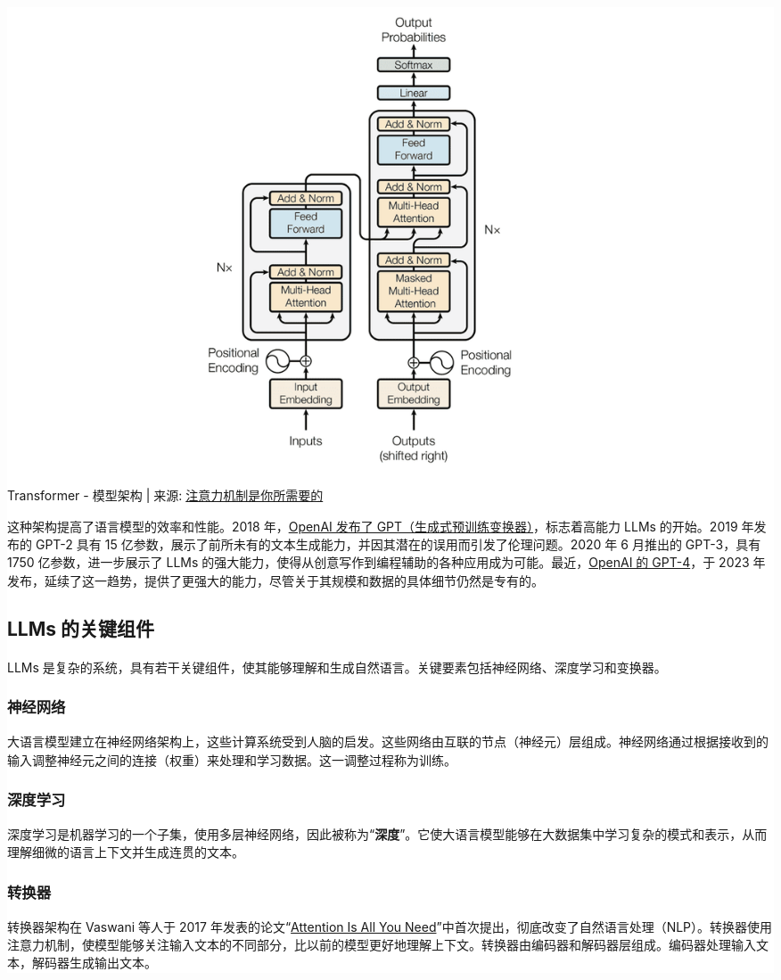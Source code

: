 ![创建 AI 驱动的解决方案：理解大型语言模型](img/618c5ebd42fe49170651fae2d3b6e5cc.png)

Transformer - 模型架构 | 来源: [注意力机制是你所需要的](https://arxiv.org/pdf/1706.03762)

这种架构提高了语言模型的效率和性能。2018 年，[OpenAI 发布了 GPT（生成式预训练变换器）](https://openai.com/index/language-unsupervised/)，标志着高能力 LLMs 的开始。2019 年发布的 GPT-2 具有 15 亿参数，展示了前所未有的文本生成能力，并因其潜在的误用而引发了伦理问题。2020 年 6 月推出的 GPT-3，具有 1750 亿参数，进一步展示了 LLMs 的强大能力，使得从创意写作到编程辅助的各种应用成为可能。最近，[OpenAI 的 GPT-4](https://openai.com/index/gpt-4-research/)，于 2023 年发布，延续了这一趋势，提供了更强大的能力，尽管关于其规模和数据的具体细节仍然是专有的。

## LLMs 的关键组件

LLMs 是复杂的系统，具有若干关键组件，使其能够理解和生成自然语言。关键要素包括神经网络、深度学习和变换器。

### 神经网络

大语言模型建立在神经网络架构上，这些计算系统受到人脑的启发。这些网络由互联的节点（神经元）层组成。神经网络通过根据接收到的输入调整神经元之间的连接（权重）来处理和学习数据。这一调整过程称为训练。

### 深度学习

深度学习是机器学习的一个子集，使用多层神经网络，因此被称为“**深度**”。它使大语言模型能够在大数据集中学习复杂的模式和表示，从而理解细微的语言上下文并生成连贯的文本。

### 转换器

转换器架构在 Vaswani 等人于 2017 年发表的论文“[Attention Is All You Need](https://arxiv.org/pdf/1706.03762)”中首次提出，彻底改变了自然语言处理（NLP）。转换器使用注意力机制，使模型能够关注输入文本的不同部分，比以前的模型更好地理解上下文。转换器由编码器和解码器层组成。编码器处理输入文本，解码器生成输出文本。
